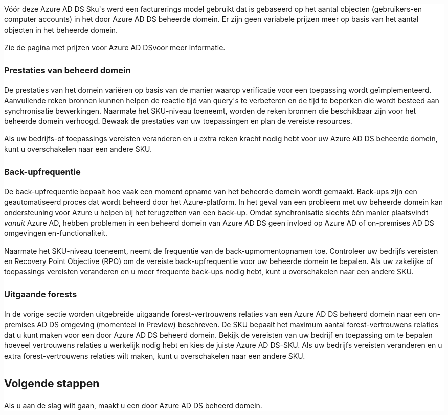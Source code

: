 Vóór deze Azure AD DS Sku's werd een facturerings model gebruikt dat is gebaseerd op het aantal objecten (gebruikers-en computer accounts) in het door Azure AD DS beheerde domein. Er zijn geen variabele prijzen meer op basis van het aantal objecten in het beheerde domein.

Zie de pagina met prijzen voor [Azure AD DS][pricing]voor meer informatie.

### <a name="managed-domain-performance"></a>Prestaties van beheerd domein

De prestaties van het domein variëren op basis van de manier waarop verificatie voor een toepassing wordt geïmplementeerd. Aanvullende reken bronnen kunnen helpen de reactie tijd van query's te verbeteren en de tijd te beperken die wordt besteed aan synchronisatie bewerkingen. Naarmate het SKU-niveau toeneemt, worden de reken bronnen die beschikbaar zijn voor het beheerde domein verhoogd. Bewaak de prestaties van uw toepassingen en plan de vereiste resources.

Als uw bedrijfs-of toepassings vereisten veranderen en u extra reken kracht nodig hebt voor uw Azure AD DS beheerde domein, kunt u overschakelen naar een andere SKU.

### <a name="backup-frequency"></a>Back-upfrequentie

De back-upfrequentie bepaalt hoe vaak een moment opname van het beheerde domein wordt gemaakt. Back-ups zijn een geautomatiseerd proces dat wordt beheerd door het Azure-platform. In het geval van een probleem met uw beheerde domein kan ondersteuning voor Azure u helpen bij het terugzetten van een back-up. Omdat synchronisatie slechts één manier plaatsvindt *vanuit* Azure AD, hebben problemen in een beheerd domein van Azure AD DS geen invloed op Azure AD of on-premises AD DS omgevingen en-functionaliteit.

Naarmate het SKU-niveau toeneemt, neemt de frequentie van de back-upmomentopnamen toe. Controleer uw bedrijfs vereisten en Recovery Point Objective (RPO) om de vereiste back-upfrequentie voor uw beheerde domein te bepalen. Als uw zakelijke of toepassings vereisten veranderen en u meer frequente back-ups nodig hebt, kunt u overschakelen naar een andere SKU.

### <a name="outbound-forests"></a>Uitgaande forests

In de vorige sectie worden uitgebreide uitgaande forest-vertrouwens relaties van een Azure AD DS beheerd domein naar een on-premises AD DS omgeving (momenteel in Preview) beschreven. De SKU bepaalt het maximum aantal forest-vertrouwens relaties dat u kunt maken voor een door Azure AD DS beheerd domein. Bekijk de vereisten van uw bedrijf en toepassing om te bepalen hoeveel vertrouwens relaties u werkelijk nodig hebt en kies de juiste Azure AD DS-SKU. Als uw bedrijfs vereisten veranderen en u extra forest-vertrouwens relaties wilt maken, kunt u overschakelen naar een andere SKU.

## <a name="next-steps"></a>Volgende stappen

Als u aan de slag wilt gaan, [maakt u een door Azure AD DS beheerd domein][create-instance].


[password-policy]: password-policy.md
[hybrid-phs]: tutorial-configure-password-hash-sync.md#enable-synchronization-of-password-hashes
[secure-domain]: secure-your-domain.md
[azure-ad-password-sync]: ../active-directory/hybrid/how-to-connect-password-hash-synchronization.md#password-hash-sync-process-for-azure-ad-domain-services
[create-instance]: tutorial-create-instance.md
[tutorial-create-instance-advanced]: tutorial-create-instance-advanced.md
[concepts-forest]: concepts-resource-forest.md
[concepts-trust]: concepts-forest-trust.md


[pricing]: https://azure.microsoft.com/pricing/details/active-directory-ds/
